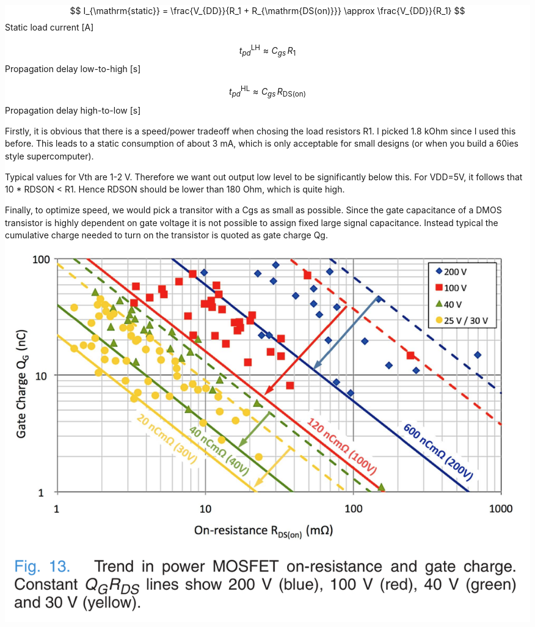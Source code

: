 $$
I_{\mathrm{static}} = \frac{V_{DD}}{R_1 + R_{\mathrm{DS(on)}}} \approx \frac{V_{DD}}{R_1}
$$
Static load current [A]

$$
t_{pd}^{\mathrm{LH}} \approx C_{gs}\,R_1
$$
Propagation delay low-to-high [s]

$$
t_{pd}^{\mathrm{HL}} \approx C_{gs}\,R_{\mathrm{DS(on)}}
$$
Propagation delay high-to-low [s]

Firstly, it is obvious that there is a speed/power tradeoff when chosing the load resistors R1. I picked 1.8 kOhm since I used this before. This leads to a static consumption of about 3 mA, which is only acceptable for small designs (or when you build a 60ies style supercomputer).

Typical values for Vth are 1-2 V. Therefore we want out output low level to be significantly below this. For VDD=5V, it follows that 10 * RDSON < R1. Hence RDSON should be lower than 180 Ohm, which is quite high.

Finally, to optimize speed, we would pick a transitor with a Cgs as small as possible. Since the gate capacitance of a DMOS transistor is highly dependent on gate voltage it is not possible to assign fixed large signal capacitance. Instead typical the cumulative charge needed to turn on the transistor is quoted as gate charge Qg.

![](5201211606427942563.png)
